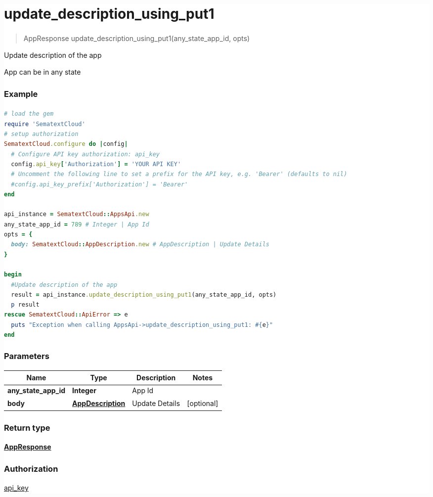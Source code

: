 # **update_description_using_put1**

> AppResponse update_description_using_put1(any_state_app_id, opts)

Update description of the app

App can be in any state

### Example

```ruby
# load the gem
require 'SematextCloud'
# setup authorization
SematextCloud.configure do |config|
  # Configure API key authorization: api_key
  config.api_key['Authorization'] = 'YOUR API KEY'
  # Uncomment the following line to set a prefix for the API key, e.g. 'Bearer' (defaults to nil)
  #config.api_key_prefix['Authorization'] = 'Bearer'
end

api_instance = SematextCloud::AppsApi.new
any_state_app_id = 789 # Integer | App Id
opts = { 
  body: SematextCloud::AppDescription.new # AppDescription | Update Details
}

begin
  #Update description of the app
  result = api_instance.update_description_using_put1(any_state_app_id, opts)
  p result
rescue SematextCloud::ApiError => e
  puts "Exception when calling AppsApi->update_description_using_put1: #{e}"
end
```

### Parameters

| Name                 | Type                                    | Description    | Notes      |
| -------------------- | --------------------------------------- | -------------- | ---------- |
| **any_state_app_id** | **Integer**                             | App Id         |
| **body**             | [**AppDescription**](AppDescription.md) | Update Details | [optional] |

### Return type

[**AppResponse**](AppResponse.md)

### Authorization

[api_key](../README.md#api_key)
